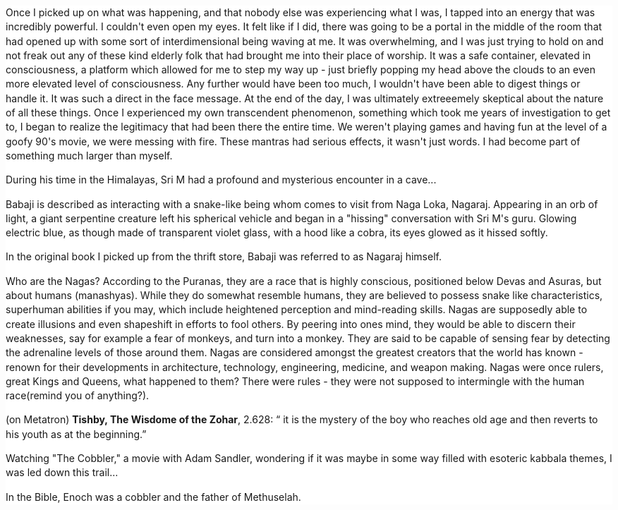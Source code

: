 <iframe width="560" height="315" src="https://www.youtube.com/embed/l3YBKQfGAa4?si=Ap0i5fTjcR4rGMjU" title="YouTube video player" frameborder="0" allow="accelerometer; autoplay; clipboard-write; encrypted-media; gyroscope; picture-in-picture; web-share" referrerpolicy="strict-origin-when-cross-origin" allowfullscreen></iframe>

Once I picked up on what was happening, and that nobody else was experiencing what I was, I tapped into an energy that was incredibly powerful. I couldn't even open my eyes. It felt like if I did, there was going to be a portal in the middle of the room that had opened up with some sort of interdimensional being waving at me. It was overwhelming, and I was just trying to hold on and not freak out any of these kind elderly folk that had brought me into their place of worship. It was a safe container, elevated in consciousness, a platform which allowed for me to step my way up - just briefly popping my head above the clouds to an even more elevated level of consciousness. Any further would have been too much, I wouldn't have been able to digest things or handle it. It was such a direct in the face message. At the end of the day, I was ultimately extreeemely skeptical about the nature of all these things. Once I experienced my own transcendent phenomenon, something which took me years of investigation to get to, I began to realize the legitimacy that had been there the entire time. We weren't playing games and having fun at the level of a goofy 90's movie, we were messing with fire. These mantras had serious effects, it wasn't just words. I had become part of something much larger than myself. 


During his time in the Himalayas, Sri M had a profound and mysterious encounter in a cave...


Babaji is described as interacting with a snake-like being whom comes to visit from Naga Loka, Nagaraj. Appearing in an orb of light, a giant serpentine creature left his spherical vehicle and began in a "hissing" conversation with Sri M's guru. Glowing electric blue, as though made of transparent violet glass, with a hood like a cobra, its eyes glowed as it hissed softly. 



In the original book I picked up from the thrift store, Babaji was referred to as Nagaraj himself. 



Who are the Nagas? According to the Puranas, they are a race that is highly conscious, positioned below Devas and Asuras, but about humans (manashyas). While they do somewhat resemble humans, they are believed to possess snake like characteristics, superhuman abilities if you may, which include heightened perception and mind-reading skills. Nagas are supposedly able to create illusions and even shapeshift in efforts to fool others. By peering into ones mind, they would be able to discern their weaknesses, say for example a fear of monkeys, and turn into a monkey. They are said to be capable of sensing fear by detecting the adrenaline levels of those around them.  Nagas are considered amongst the greatest creators that the world has known  - renown for their developments in architecture, technology, engineering, medicine, and weapon making. Nagas were once rulers, great Kings and Queens, what happened to them? There were rules - they were not supposed to intermingle with the human race(remind you of anything?). 




(on Metatron) 
**Tishby, The Wisdome of the Zohar**, 2.628: “ it is the mystery of the boy who reaches old age and then reverts to his youth as at the beginning.”

Watching "The Cobbler," a movie with Adam Sandler, wondering if it was maybe in some way filled with esoteric kabbala themes, I was led down this trail...

In the Bible, Enoch was a cobbler and the father of Methuselah.
